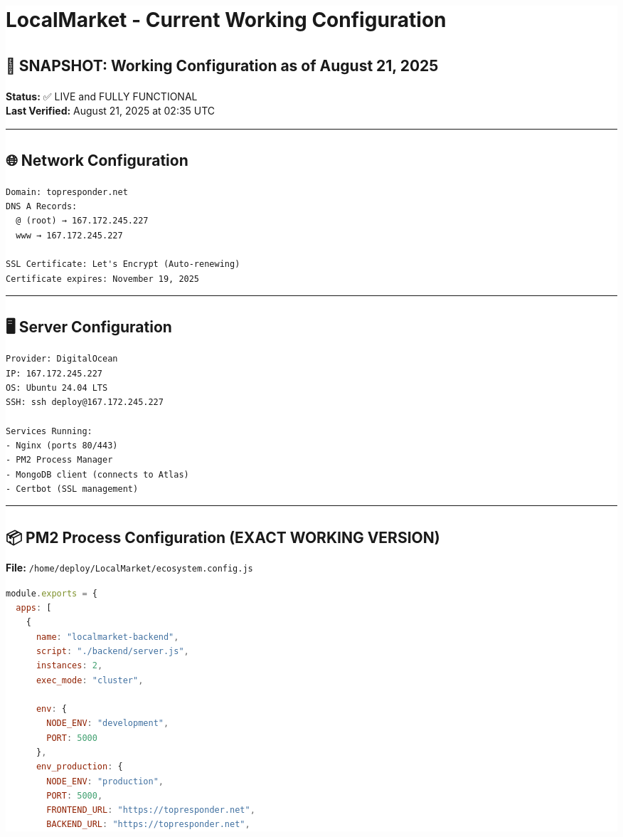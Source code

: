 # LocalMarket - Current Working Configuration

## 📸 SNAPSHOT: Working Configuration as of August 21, 2025

**Status:** ✅ LIVE and FULLY FUNCTIONAL  
**Last Verified:** August 21, 2025 at 02:35 UTC

---

## 🌐 Network Configuration

```
Domain: topresponder.net
DNS A Records:
  @ (root) → 167.172.245.227
  www → 167.172.245.227

SSL Certificate: Let's Encrypt (Auto-renewing)
Certificate expires: November 19, 2025
```

---

## 🖥️ Server Configuration

```
Provider: DigitalOcean
IP: 167.172.245.227
OS: Ubuntu 24.04 LTS
SSH: ssh deploy@167.172.245.227

Services Running:
- Nginx (ports 80/443)
- PM2 Process Manager
- MongoDB client (connects to Atlas)
- Certbot (SSL management)
```

---

## 📦 PM2 Process Configuration (EXACT WORKING VERSION)

**File:** `/home/deploy/LocalMarket/ecosystem.config.js`

```javascript
module.exports = {
  apps: [
    {
      name: "localmarket-backend",
      script: "./backend/server.js",
      instances: 2,
      exec_mode: "cluster",
      
      env: {
        NODE_ENV: "development",
        PORT: 5000
      },
      env_production: {
        NODE_ENV: "production",
        PORT: 5000,
        FRONTEND_URL: "https://topresponder.net",
        BACKEND_URL: "https://topresponder.net",
```